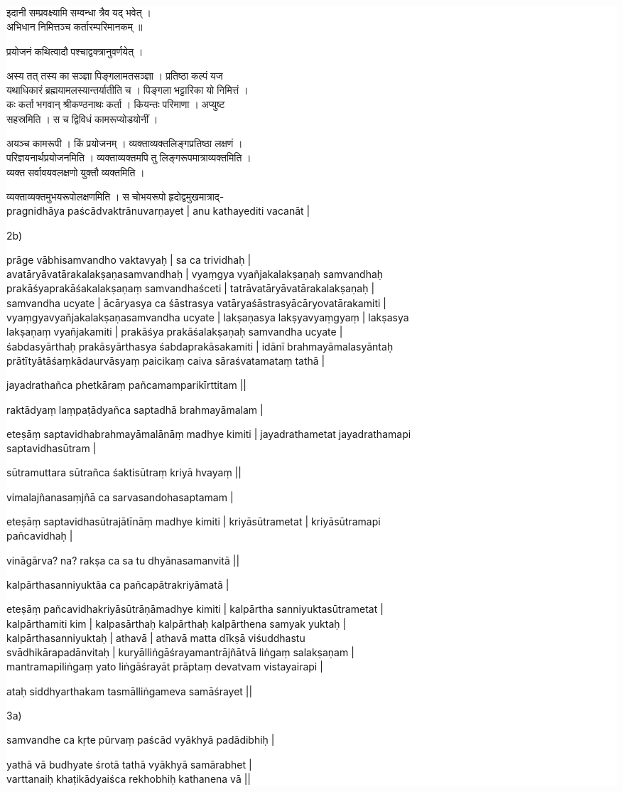इदानी सम्प्रवक्ष्यामि सम्वन्धा त्रैव यद् भवेत् ।  
अभिधान निमित्तञ्च कर्तारम्परिमानकम् ॥  
  
प्रयोजनं कथित्वादौ पश्चाद्वक्त्रानुवर्णयेत् ।  
  
अस्य तत् तस्य का सञ्ज्ञा पिङ्गलामतसञ्ज्ञा । प्रतिष्ठा कल्पं यज   
यथाधिकारं ब्रह्मयामलस्यान्तर्यातीति च । पिङ्गला भट्टारिका यो निमित्तं ।   
कः कर्ता भगवान् श्रीकण्ठनाथः कर्ता । कियन्तः परिमाणा । अप्युष्ट   
सहस्रमिति । स च द्विविधं कामरूप्योडयोनीं ।   
  
अयञ्च कामरूपी । किं प्रयोजनम् । व्यक्ताव्यक्तलिङ्गप्रतिष्ठा लक्षणं ।   
परिज्ञयनार्थप्रयोजनमिति । व्यक्ताव्यक्तमपि तु लिङ्गरूपमात्राव्यक्तमिति ।   
व्यक्त सर्वावयवलक्षणो युक्तौ व्यक्तमिति ।  
  
व्यक्ताव्यक्तमुभयरूपोलक्षणमिति । स चोभयरूपो हृदोद्वमुखमात्राद्-  
pragnidhāya paścādvaktrānuvarṇayet | anu kathayediti vacanāt |  
  
2b)   
  
prāge vābhisamvandho vaktavyaḥ | sa ca trividhaḥ |   
avatāryāvatārakalakṣaṇasamvandhaḥ | vyaṃgya vyañjakalakṣaṇaḥ samvandhaḥ   
prakāśyaprakāśakalakṣaṇaṃ samvandhaśceti | tatrāvatāryāvatārakalakṣaṇaḥ |   
samvandha ucyate | ācāryasya ca śāstrasya vatāryaśāstrasyācāryovatārakamiti |   
vyaṃgyavyañjakalakṣaṇasamvandha ucyate | lakṣaṇasya lakṣyavyaṃgyaṃ | lakṣasya   
lakṣaṇaṃ vyañjakamiti | prakāśya prakāśalakṣaṇaḥ samvandha ucyate |   
śabdasyārthaḥ prakāsyārthasya śabdaprakāsakamiti | idānī brahmayāmalasyāntaḥ   
prātītyātāśaṃkādaurvāsyaṃ paicikaṃ caiva sāraśvatamataṃ tathā |   
  
jayadrathañca phetkāraṃ pañcamamparikīrttitam ||  
   
raktādyaṃ laṃpaṭādyañca saptadhā brahmayāmalam |  
  
eteṣāṃ saptavidhabrahmayāmalānāṃ madhye kimiti | jayadrathametat jayadrathamapi   
saptavidhasūtram |   
  
sūtramuttara sūtrañca śaktisūtraṃ kriyā hvayaṃ ||  
  
vimalajñanasaṃjñā ca sarvasandohasaptamam |   
  
eteṣāṃ saptavidhasūtrajātīnāṃ madhye kimiti | kriyāsūtrametat | kriyāsūtramapi   
pañcavidhaḥ |   
  
vināgārva? na? rakṣa ca sa tu dhyānasamanvitā ||  
  
kalpārthasanniyuktāa ca pañcapātrakriyāmatā |  
  
eteṣāṃ pañcavidhakriyāsūtrāṇāmadhye kimiti | kalpārtha sanniyuktasūtrametat |   
kalpārthamiti kim | kalpasārthaḥ kalpārthaḥ kalpārthena samyak yuktaḥ |   
kalpārthasanniyuktaḥ | athavā | athavā matta dīkṣā viśuddhastu   
svādhikārapadānvitaḥ | kuryālliṅgāśrayamantrājñātvā liṅgaṃ salakṣaṇam |   
mantramapiliṅgaṃ yato liṅgāśrayāt prāptaṃ devatvam vistayairapi |  
  
ataḥ siddhyarthakam tasmālliṅgameva samāśrayet ||  
  
3a)   
  
samvandhe ca kṛte pūrvaṃ paścād vyākhyā padādibhiḥ |  
  
yathā vā budhyate śrotā tathā vyākhyā samārabhet |  
varttanaiḥ khaṭikādyaiśca rekhobhiḥ kathanena vā ||  
  